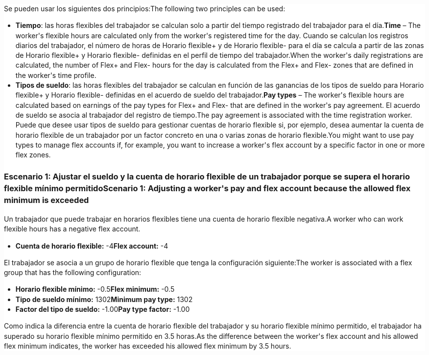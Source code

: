 <span data-ttu-id="d4965-133">Se pueden usar los siguientes dos principios:</span><span class="sxs-lookup"><span data-stu-id="d4965-133">The following two principles can be used:</span></span>

- <span data-ttu-id="d4965-134">**Tiempo**: las horas flexibles del trabajador se calculan solo a partir del tiempo registrado del trabajador para el día.</span><span class="sxs-lookup"><span data-stu-id="d4965-134">**Time** – The worker's flexible hours are calculated only from the worker's registered time for the day.</span></span> <span data-ttu-id="d4965-135">Cuando se calculan los registros diarios del trabajador, el número de horas de Horario flexible+ y de Horario flexible- para el día se calcula a partir de las zonas de Horario flexible+ y Horario flexible- definidas en el perfil de tiempo del trabajador.</span><span class="sxs-lookup"><span data-stu-id="d4965-135">When the worker's daily registrations are calculated, the number of Flex+ and Flex- hours for the day is calculated from the Flex+ and Flex- zones that are defined in the worker's time profile.</span></span>
- <span data-ttu-id="d4965-136">**Tipos de sueldo**: las horas flexibles del trabajador se calculan en función de las ganancias de los tipos de sueldo para Horario flexible+ y Horario flexible- definidas en el acuerdo de sueldo del trabajador.</span><span class="sxs-lookup"><span data-stu-id="d4965-136">**Pay types** – The worker's flexible hours are calculated based on earnings of the pay types for Flex+ and Flex- that are defined in the worker's pay agreement.</span></span> <span data-ttu-id="d4965-137">El acuerdo de sueldo se asocia al trabajador del registro de tiempo.</span><span class="sxs-lookup"><span data-stu-id="d4965-137">The pay agreement is associated with the time registration worker.</span></span> <span data-ttu-id="d4965-138">Puede que desee usar tipos de sueldo para gestionar cuentas de horario flexible si, por ejemplo, desea aumentar la cuenta de horario flexible de un trabajador por un factor concreto en una o varias zonas de horario flexible.</span><span class="sxs-lookup"><span data-stu-id="d4965-138">You might want to use pay types to manage flex accounts if, for example, you want to increase a worker's flex account by a specific factor in one or more flex zones.</span></span>

### <a name="scenario-1-adjusting-a-workers-pay-and-flex-account-because-the-allowed-flex-minimum-is-exceeded"></a><span data-ttu-id="d4965-139">Escenario 1: Ajustar el sueldo y la cuenta de horario flexible de un trabajador porque se supera el horario flexible mínimo permitido</span><span class="sxs-lookup"><span data-stu-id="d4965-139">Scenario 1: Adjusting a worker's pay and flex account because the allowed flex minimum is exceeded</span></span>

<span data-ttu-id="d4965-140">Un trabajador que puede trabajar en horarios flexibles tiene una cuenta de horario flexible negativa.</span><span class="sxs-lookup"><span data-stu-id="d4965-140">A worker who can work flexible hours has a negative flex account.</span></span>

- <span data-ttu-id="d4965-141">**Cuenta de horario flexible:** -4</span><span class="sxs-lookup"><span data-stu-id="d4965-141">**Flex account:** -4</span></span>

<span data-ttu-id="d4965-142">El trabajador se asocia a un grupo de horario flexible que tenga la configuración siguiente:</span><span class="sxs-lookup"><span data-stu-id="d4965-142">The worker is associated with a flex group that has the following configuration:</span></span>

- <span data-ttu-id="d4965-143">**Horario flexible mínimo:** -0.5</span><span class="sxs-lookup"><span data-stu-id="d4965-143">**Flex minimum:** -0.5</span></span>
- <span data-ttu-id="d4965-144">**Tipo de sueldo mínimo:** 1302</span><span class="sxs-lookup"><span data-stu-id="d4965-144">**Minimum pay type:** 1302</span></span>
- <span data-ttu-id="d4965-145">**Factor del tipo de sueldo:** -1.00</span><span class="sxs-lookup"><span data-stu-id="d4965-145">**Pay type factor:** -1.00</span></span>

<span data-ttu-id="d4965-146">Como indica la diferencia entre la cuenta de horario flexible del trabajador y su horario flexible mínimo permitido, el trabajador ha superado su horario flexible mínimo permitido en 3.5 horas.</span><span class="sxs-lookup"><span data-stu-id="d4965-146">As the difference between the worker's flex account and his allowed flex minimum indicates, the worker has exceeded his allowed flex minimum by 3.5 hours.</span></span>
